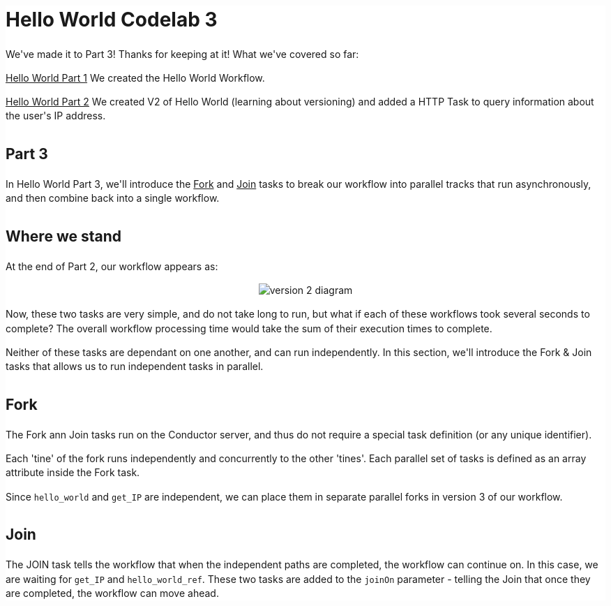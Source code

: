 # Hello World Codelab 3

We've made it to Part 3!  Thanks for keeping at it! What we've covered so far:

[Hello World Part 1](./helloworld) We created the Hello World Workflow.

[Hello World Part 2](./helloworld2)  We created V2 of Hello World (learning about versioning) and added a HTTP Task to query information about the user's IP address.

<p align="center"><iframe width="560" height="315" src="https://www.youtube.com/embed/R8iYQKaD-1M" title="YouTube video player" frameborder="0" allow="accelerometer; autoplay; clipboard-write; encrypted-media; gyroscope; picture-in-picture" allowfullscreen></iframe></p>

## Part 3

In Hello World Part 3, we'll introduce the [Fork](/content/docs/reference-docs/fork-task) and [Join](/content/docs/reference-docs/join-task) tasks to break our workflow into parallel tracks that run asynchronously, and then combine back into a single workflow.

## Where we stand

At the end of Part 2, our workflow appears as:


<p align="center"><img src="/content/img/codelab/hw2_workflowdiagram.png" alt="version 2 diagram" width="400" style={{paddingBottom: 40, paddingTop: 40}} /></p>


Now, these two tasks are very simple, and do not take long to run, but what if each of these workflows took several seconds to complete?  The overall workflow processing time would take the sum of their execution times to complete.

Neither of these tasks are dependant on one another, and can run independently. In this section, we'll introduce the Fork & Join tasks that allows us to run independent tasks in parallel.


## Fork

The Fork ann Join tasks run on the Conductor server, and thus do not require a special task definition (or any unique identifier).

Each 'tine' of the fork runs independently and concurrently to the other 'tines'.  Each parallel set of tasks is defined as an array attribute inside the Fork task.

Since ```hello_world``` and ```get_IP``` are independent, we can place them in separate parallel forks in version 3 of our workflow.

## Join

The JOIN task tells the workflow that when the independent paths are completed, the workflow can continue on.  In this case, we are waiting for ```get_IP``` and ```hello_world_ref```. These two tasks are added to the ```joinOn``` parameter - telling the Join that once they are completed, the workflow can move ahead.  

